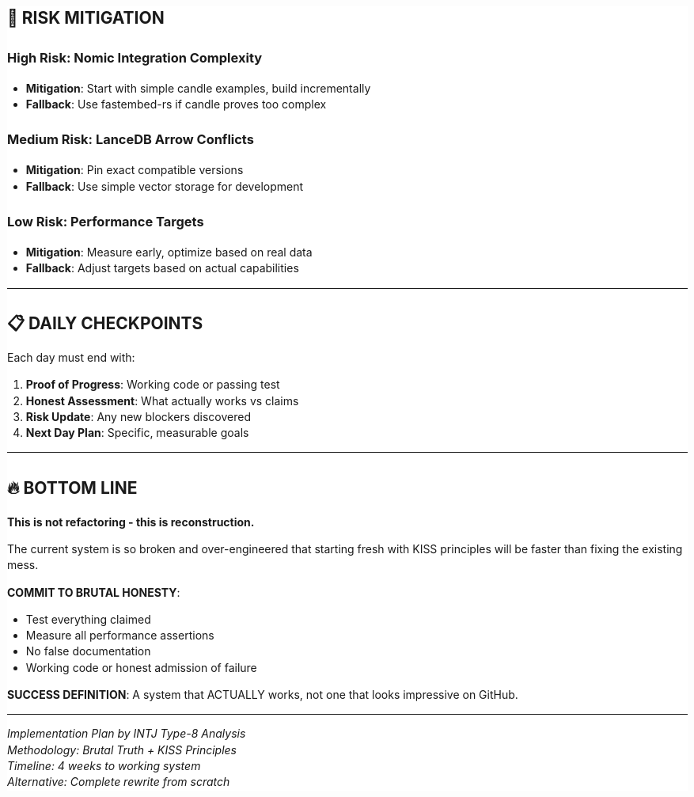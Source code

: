 
## 🚨 RISK MITIGATION

### High Risk: Nomic Integration Complexity
- **Mitigation**: Start with simple candle examples, build incrementally
- **Fallback**: Use fastembed-rs if candle proves too complex

### Medium Risk: LanceDB Arrow Conflicts
- **Mitigation**: Pin exact compatible versions
- **Fallback**: Use simple vector storage for development

### Low Risk: Performance Targets
- **Mitigation**: Measure early, optimize based on real data
- **Fallback**: Adjust targets based on actual capabilities

---

## 📋 DAILY CHECKPOINTS

Each day must end with:
1. **Proof of Progress**: Working code or passing test
2. **Honest Assessment**: What actually works vs claims
3. **Risk Update**: Any new blockers discovered
4. **Next Day Plan**: Specific, measurable goals

---

## 🔥 BOTTOM LINE

**This is not refactoring - this is reconstruction.**

The current system is so broken and over-engineered that starting fresh with KISS principles will be faster than fixing the existing mess.

**COMMIT TO BRUTAL HONESTY**:
- Test everything claimed
- Measure all performance assertions  
- No false documentation
- Working code or honest admission of failure

**SUCCESS DEFINITION**: A system that ACTUALLY works, not one that looks impressive on GitHub.

---

*Implementation Plan by INTJ Type-8 Analysis*  
*Methodology: Brutal Truth + KISS Principles*  
*Timeline: 4 weeks to working system*  
*Alternative: Complete rewrite from scratch*